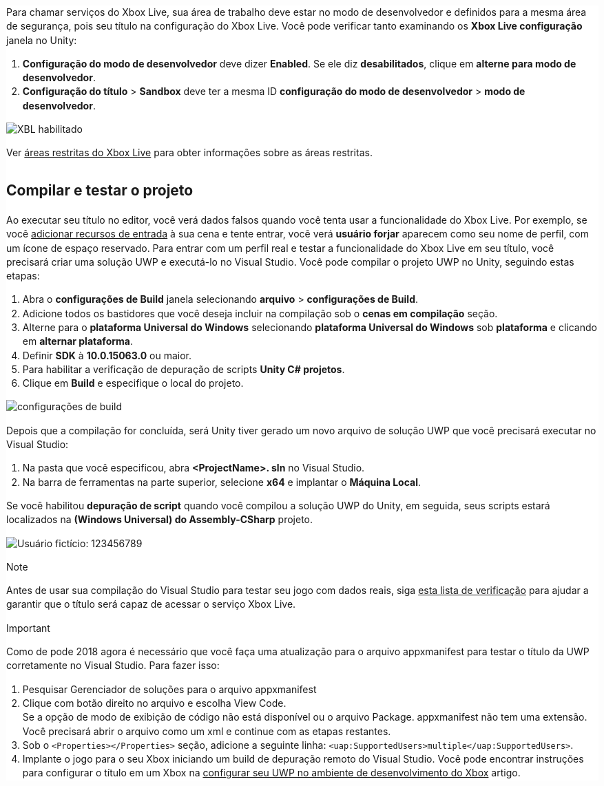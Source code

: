 Para chamar serviços do Xbox Live, sua área de trabalho deve estar no modo de desenvolvedor e definidos para a mesma área de segurança, pois seu título na configuração do Xbox Live. Você pode verificar tanto examinando os **Xbox Live configuração** janela no Unity:

1. **Configuração do modo de desenvolvedor** deve dizer **Enabled**. Se ele diz **desabilitados**, clique em **alterne para modo de desenvolvedor**.
2. **Configuração do título** > **Sandbox** deve ter a mesma ID **configuração do modo de desenvolvedor** > **modo de desenvolvedor**.

![XBL habilitado](../images/unity/unity-xbl-enabled.png)

Ver [áreas restritas do Xbox Live](../xbox-live-sandboxes.md) para obter informações sobre as áreas restritas.

## <a name="build-and-test-the-project"></a>Compilar e testar o projeto

Ao executar seu título no editor, você verá dados falsos quando você tenta usar a funcionalidade do Xbox Live. Por exemplo, se você [adicionar recursos de entrada](unity-prefabs-and-sign-in.md) à sua cena e tente entrar, você verá **usuário forjar** aparecem como seu nome de perfil, com um ícone de espaço reservado. Para entrar com um perfil real e testar a funcionalidade do Xbox Live em seu título, você precisará criar uma solução UWP e executá-lo no Visual Studio.  Você pode compilar o projeto UWP no Unity, seguindo estas etapas:

1. Abra o **configurações de Build** janela selecionando **arquivo** > **configurações de Build**.
2. Adicione todos os bastidores que você deseja incluir na compilação sob o **cenas em compilação** seção.
3. Alterne para o **plataforma Universal do Windows** selecionando **plataforma Universal do Windows** sob **plataforma** e clicando em **alternar plataforma**.
4. Definir **SDK** à **10.0.15063.0** ou maior.
5. Para habilitar a verificação de depuração de scripts **Unity C# projetos**.
6. Clique em **Build** e especifique o local do projeto.

![configurações de build](../images/unity/build_settings.JPG)

Depois que a compilação for concluída, será Unity tiver gerado um novo arquivo de solução UWP que você precisará executar no Visual Studio:

1. Na pasta que você especificou, abra  **&lt;ProjectName&gt;. sln** no Visual Studio.
2. Na barra de ferramentas na parte superior, selecione **x64** e implantar o **Máquina Local**.

Se você habilitou **depuração de script** quando você compilou a solução UWP do Unity, em seguida, seus scripts estará localizados na **(Windows Universal) do Assembly-CSharp** projeto.

![Usuário fictício: 123456789](../images/unity/get-started-with-creators/visualStudio.PNG)

> [!NOTE]
> Antes de usar sua compilação do Visual Studio para testar seu jogo com dados reais, siga [esta lista de verificação](test-visual-studio-build.md) para ajudar a garantir que o título será capaz de acessar o serviço Xbox Live.

> [!IMPORTANT]
> Como de pode 2018 agora é necessário que você faça uma atualização para o arquivo appxmanifest para testar o título da UWP corretamente no Visual Studio. Para fazer isso:
>
> 1. Pesquisar Gerenciador de soluções para o arquivo appxmanifest
> 2. Clique com botão direito no arquivo e escolha View Code.  
    Se a opção de modo de exibição de código não está disponível ou o arquivo Package. appxmanifest não tem uma extensão. Você precisará abrir o arquivo como um xml e continue com as etapas restantes.
> 3. Sob o `<Properties></Properties>` seção, adicione a seguinte linha: `<uap:SupportedUsers>multiple</uap:SupportedUsers>`.
> 4. Implante o jogo para o seu Xbox iniciando um build de depuração remoto do Visual Studio. Você pode encontrar instruções para configurar o título em um Xbox na [configurar seu UWP no ambiente de desenvolvimento do Xbox](../../xbox-apps/development-environment-setup.md) artigo.
>